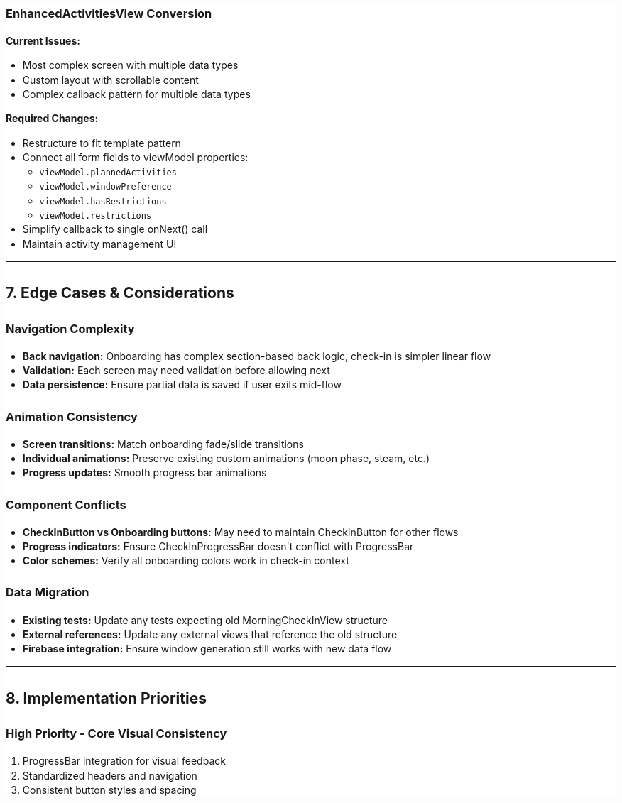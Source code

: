 ### EnhancedActivitiesView Conversion
**Current Issues:**
- Most complex screen with multiple data types
- Custom layout with scrollable content
- Complex callback pattern for multiple data types

**Required Changes:**
- Restructure to fit template pattern
- Connect all form fields to viewModel properties:
  - `viewModel.plannedActivities`
  - `viewModel.windowPreference`
  - `viewModel.hasRestrictions`
  - `viewModel.restrictions`
- Simplify callback to single onNext() call
- Maintain activity management UI

---

## 7. Edge Cases & Considerations

### Navigation Complexity
- **Back navigation:** Onboarding has complex section-based back logic, check-in is simpler linear flow
- **Validation:** Each screen may need validation before allowing next
- **Data persistence:** Ensure partial data is saved if user exits mid-flow

### Animation Consistency
- **Screen transitions:** Match onboarding fade/slide transitions
- **Individual animations:** Preserve existing custom animations (moon phase, steam, etc.)
- **Progress updates:** Smooth progress bar animations

### Component Conflicts
- **CheckInButton vs Onboarding buttons:** May need to maintain CheckInButton for other flows
- **Progress indicators:** Ensure CheckInProgressBar doesn't conflict with ProgressBar
- **Color schemes:** Verify all onboarding colors work in check-in context

### Data Migration
- **Existing tests:** Update any tests expecting old MorningCheckInView structure
- **External references:** Update any external views that reference the old structure
- **Firebase integration:** Ensure window generation still works with new data flow

---

## 8. Implementation Priorities

### High Priority - Core Visual Consistency
1. ProgressBar integration for visual feedback
2. Standardized headers and navigation
3. Consistent button styles and spacing
